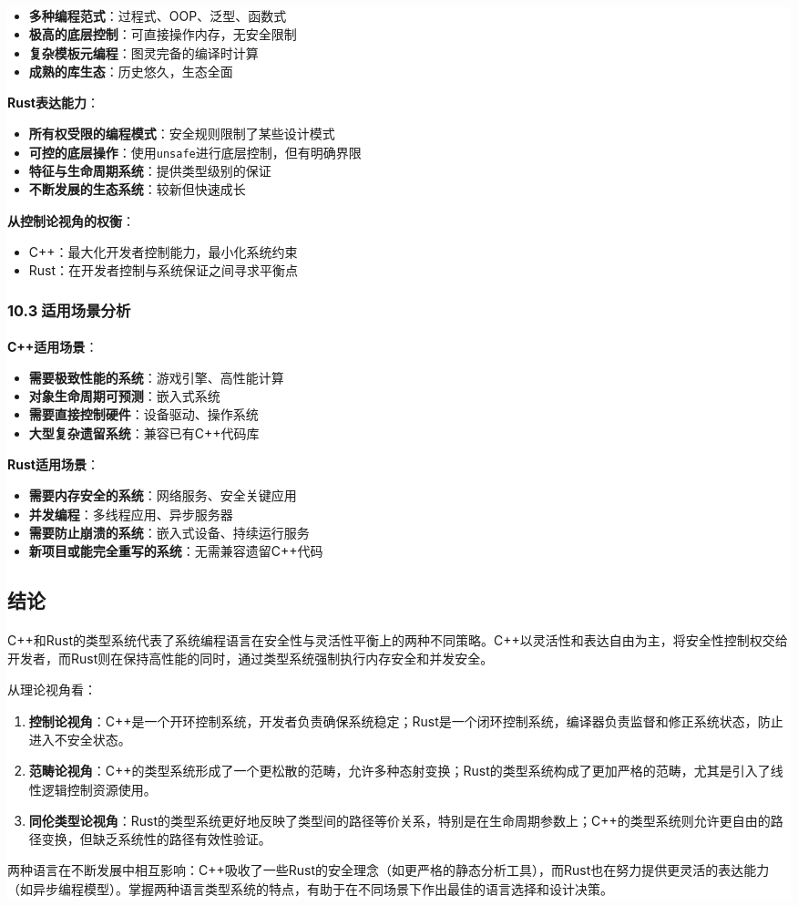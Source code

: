 - **多种编程范式**：过程式、OOP、泛型、函数式
- **极高的底层控制**：可直接操作内存，无安全限制
- **复杂模板元编程**：图灵完备的编译时计算
- **成熟的库生态**：历史悠久，生态全面

**Rust表达能力**：

- **所有权受限的编程模式**：安全规则限制了某些设计模式
- **可控的底层操作**：使用`unsafe`进行底层控制，但有明确界限
- **特征与生命周期系统**：提供类型级别的保证
- **不断发展的生态系统**：较新但快速成长

**从控制论视角的权衡**：

- C++：最大化开发者控制能力，最小化系统约束
- Rust：在开发者控制与系统保证之间寻求平衡点

### 10.3 适用场景分析

**C++适用场景**：

- **需要极致性能的系统**：游戏引擎、高性能计算
- **对象生命周期可预测**：嵌入式系统
- **需要直接控制硬件**：设备驱动、操作系统
- **大型复杂遗留系统**：兼容已有C++代码库

**Rust适用场景**：

- **需要内存安全的系统**：网络服务、安全关键应用
- **并发编程**：多线程应用、异步服务器
- **需要防止崩溃的系统**：嵌入式设备、持续运行服务
- **新项目或能完全重写的系统**：无需兼容遗留C++代码

## 结论

C++和Rust的类型系统代表了系统编程语言在安全性与灵活性平衡上的两种不同策略。C++以灵活性和表达自由为主，将安全性控制权交给开发者，而Rust则在保持高性能的同时，通过类型系统强制执行内存安全和并发安全。

从理论视角看：

1. **控制论视角**：C++是一个开环控制系统，开发者负责确保系统稳定；Rust是一个闭环控制系统，编译器负责监督和修正系统状态，防止进入不安全状态。

2. **范畴论视角**：C++的类型系统形成了一个更松散的范畴，允许多种态射变换；Rust的类型系统构成了更加严格的范畴，尤其是引入了线性逻辑控制资源使用。

3. **同伦类型论视角**：Rust的类型系统更好地反映了类型间的路径等价关系，特别是在生命周期参数上；C++的类型系统则允许更自由的路径变换，但缺乏系统性的路径有效性验证。

两种语言在不断发展中相互影响：C++吸收了一些Rust的安全理念（如更严格的静态分析工具），而Rust也在努力提供更灵活的表达能力（如异步编程模型）。掌握两种语言类型系统的特点，有助于在不同场景下作出最佳的语言选择和设计决策。
